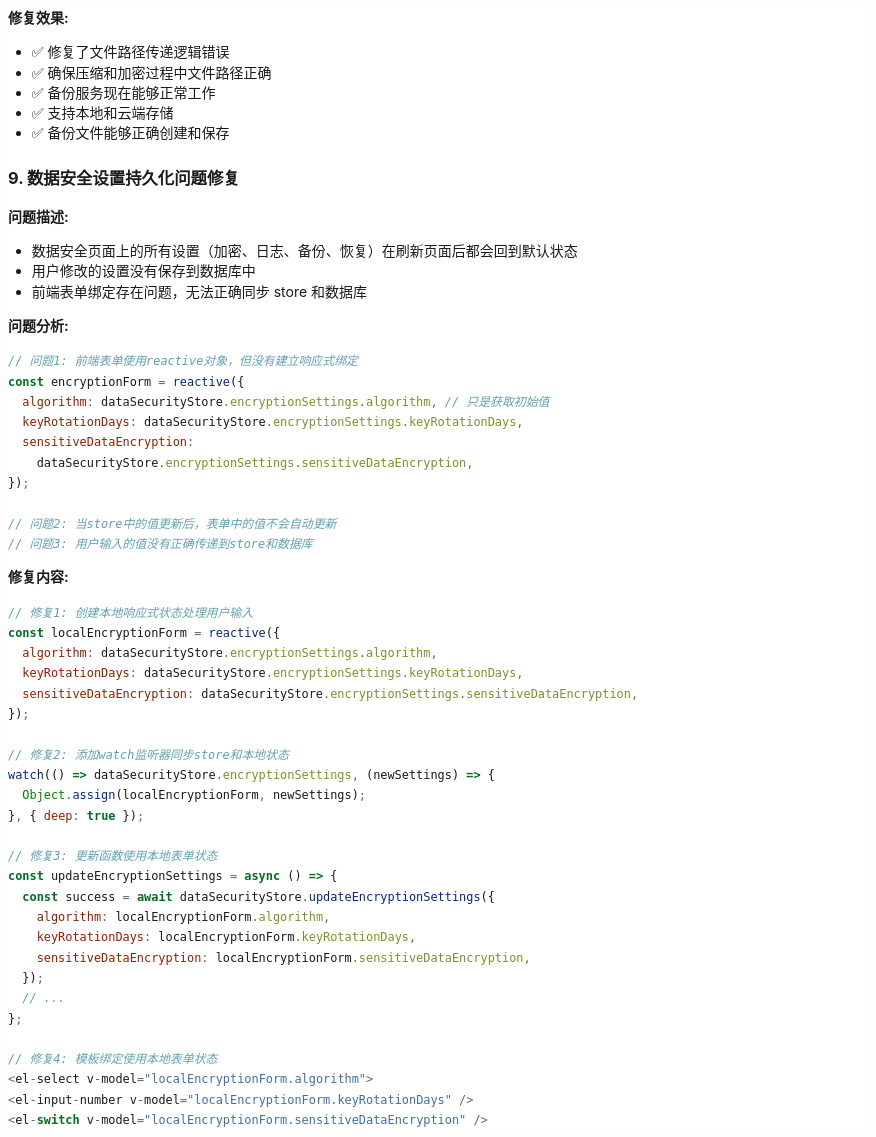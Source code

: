 **修复效果:**

- ✅ 修复了文件路径传递逻辑错误
- ✅ 确保压缩和加密过程中文件路径正确
- ✅ 备份服务现在能够正常工作
- ✅ 支持本地和云端存储
- ✅ 备份文件能够正确创建和保存

### 9. 数据安全设置持久化问题修复

**问题描述:**

- 数据安全页面上的所有设置（加密、日志、备份、恢复）在刷新页面后都会回到默认状态
- 用户修改的设置没有保存到数据库中
- 前端表单绑定存在问题，无法正确同步 store 和数据库

**问题分析:**

```javascript
// 问题1: 前端表单使用reactive对象，但没有建立响应式绑定
const encryptionForm = reactive({
  algorithm: dataSecurityStore.encryptionSettings.algorithm, // 只是获取初始值
  keyRotationDays: dataSecurityStore.encryptionSettings.keyRotationDays,
  sensitiveDataEncryption:
    dataSecurityStore.encryptionSettings.sensitiveDataEncryption,
});

// 问题2: 当store中的值更新后，表单中的值不会自动更新
// 问题3: 用户输入的值没有正确传递到store和数据库
```

**修复内容:**

```javascript
// 修复1: 创建本地响应式状态处理用户输入
const localEncryptionForm = reactive({
  algorithm: dataSecurityStore.encryptionSettings.algorithm,
  keyRotationDays: dataSecurityStore.encryptionSettings.keyRotationDays,
  sensitiveDataEncryption: dataSecurityStore.encryptionSettings.sensitiveDataEncryption,
});

// 修复2: 添加watch监听器同步store和本地状态
watch(() => dataSecurityStore.encryptionSettings, (newSettings) => {
  Object.assign(localEncryptionForm, newSettings);
}, { deep: true });

// 修复3: 更新函数使用本地表单状态
const updateEncryptionSettings = async () => {
  const success = await dataSecurityStore.updateEncryptionSettings({
    algorithm: localEncryptionForm.algorithm,
    keyRotationDays: localEncryptionForm.keyRotationDays,
    sensitiveDataEncryption: localEncryptionForm.sensitiveDataEncryption,
  });
  // ...
};

// 修复4: 模板绑定使用本地表单状态
<el-select v-model="localEncryptionForm.algorithm">
<el-input-number v-model="localEncryptionForm.keyRotationDays" />
<el-switch v-model="localEncryptionForm.sensitiveDataEncryption" />
```
